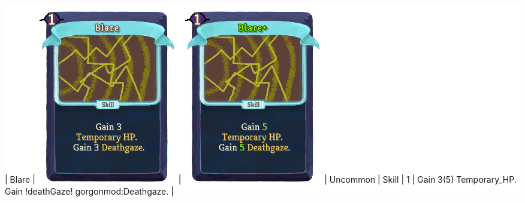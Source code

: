 | Blare | ![](small-card-images/Blare.png) | ![](small-card-images/BlarePlus.png) | Uncommon | Skill | 1 | Gain 3(5) Temporary_HP. Gain !deathGaze! gorgonmod:Deathgaze. |